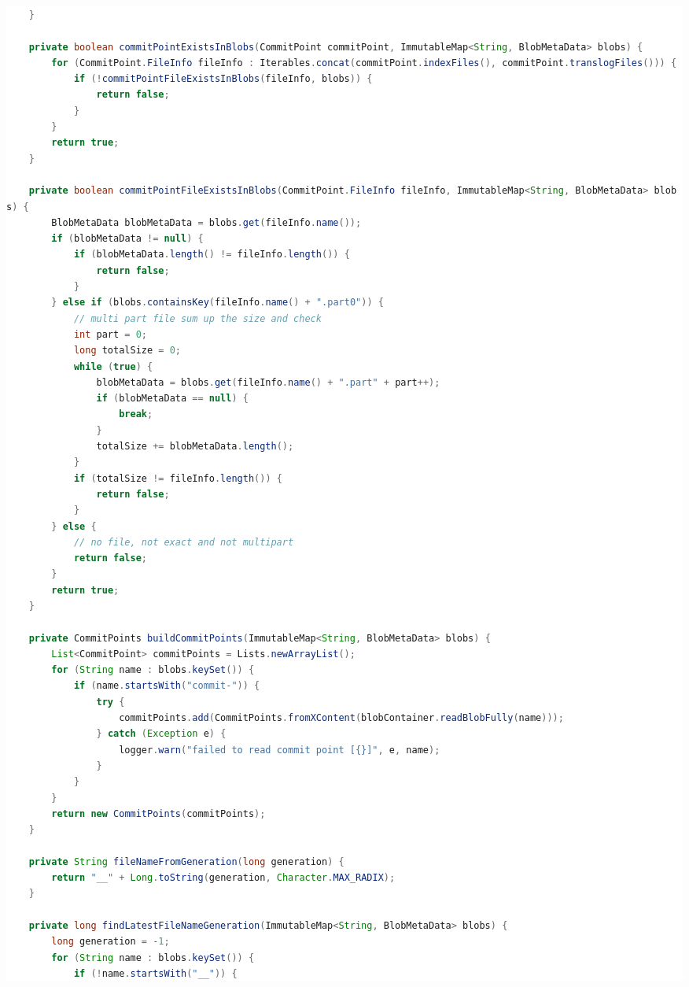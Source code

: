 ```java
    }

    private boolean commitPointExistsInBlobs(CommitPoint commitPoint, ImmutableMap<String, BlobMetaData> blobs) {
        for (CommitPoint.FileInfo fileInfo : Iterables.concat(commitPoint.indexFiles(), commitPoint.translogFiles())) {
            if (!commitPointFileExistsInBlobs(fileInfo, blobs)) {
                return false;
            }
        }
        return true;
    }

    private boolean commitPointFileExistsInBlobs(CommitPoint.FileInfo fileInfo, ImmutableMap<String, BlobMetaData> blobs) {
        BlobMetaData blobMetaData = blobs.get(fileInfo.name());
        if (blobMetaData != null) {
            if (blobMetaData.length() != fileInfo.length()) {
                return false;
            }
        } else if (blobs.containsKey(fileInfo.name() + ".part0")) {
            // multi part file sum up the size and check
            int part = 0;
            long totalSize = 0;
            while (true) {
                blobMetaData = blobs.get(fileInfo.name() + ".part" + part++);
                if (blobMetaData == null) {
                    break;
                }
                totalSize += blobMetaData.length();
            }
            if (totalSize != fileInfo.length()) {
                return false;
            }
        } else {
            // no file, not exact and not multipart
            return false;
        }
        return true;
    }

    private CommitPoints buildCommitPoints(ImmutableMap<String, BlobMetaData> blobs) {
        List<CommitPoint> commitPoints = Lists.newArrayList();
        for (String name : blobs.keySet()) {
            if (name.startsWith("commit-")) {
                try {
                    commitPoints.add(CommitPoints.fromXContent(blobContainer.readBlobFully(name)));
                } catch (Exception e) {
                    logger.warn("failed to read commit point [{}]", e, name);
                }
            }
        }
        return new CommitPoints(commitPoints);
    }

    private String fileNameFromGeneration(long generation) {
        return "__" + Long.toString(generation, Character.MAX_RADIX);
    }

    private long findLatestFileNameGeneration(ImmutableMap<String, BlobMetaData> blobs) {
        long generation = -1;
        for (String name : blobs.keySet()) {
            if (!name.startsWith("__")) {
```